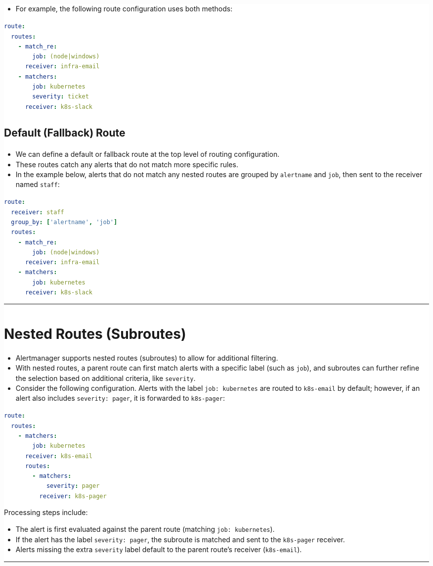 - For example, the following route configuration uses both methods:
```yml
route:
  routes:
    - match_re:
        job: (node|windows)
      receiver: infra-email
    - matchers:
        job: kubernetes
        severity: ticket
      receiver: k8s-slack
```

## Default (Fallback) Route
- We can define a default or fallback route at the top level of routing configuration.
- These routes catch any alerts that do not match more specific rules. 
- In the example below, alerts that do not match any nested routes are grouped by `alertname` and `job`, then sent to the receiver named `staff`:
```yml
route:
  receiver: staff
  group_by: ['alertname', 'job']
  routes:
    - match_re:
        job: (node|windows)
      receiver: infra-email
    - matchers:
        job: kubernetes
      receiver: k8s-slack
```

---

# Nested Routes (Subroutes)
- Alertmanager supports nested routes (subroutes) to allow for additional filtering. 
- With nested routes, a parent route can first match alerts with a specific label (such as `job`), and subroutes can further refine the selection based on additional criteria, like `severity`.
- Consider the following configuration. Alerts with the label `job: kubernetes` are routed to `k8s-email` by default; however, if an alert also includes `severity: pager`, it is forwarded to `k8s-pager`:
```yml
route:
  routes:
    - matchers:
        job: kubernetes
      receiver: k8s-email
      routes:
        - matchers:
            severity: pager
          receiver: k8s-pager
```
Processing steps include:
- The alert is first evaluated against the parent route (matching `job: kubernetes`).
- If the alert has the label `severity: pager`, the subroute is matched and sent to the `k8s-pager` receiver.
- Alerts missing the extra `severity` label default to the parent route’s receiver (`k8s-email`).

---